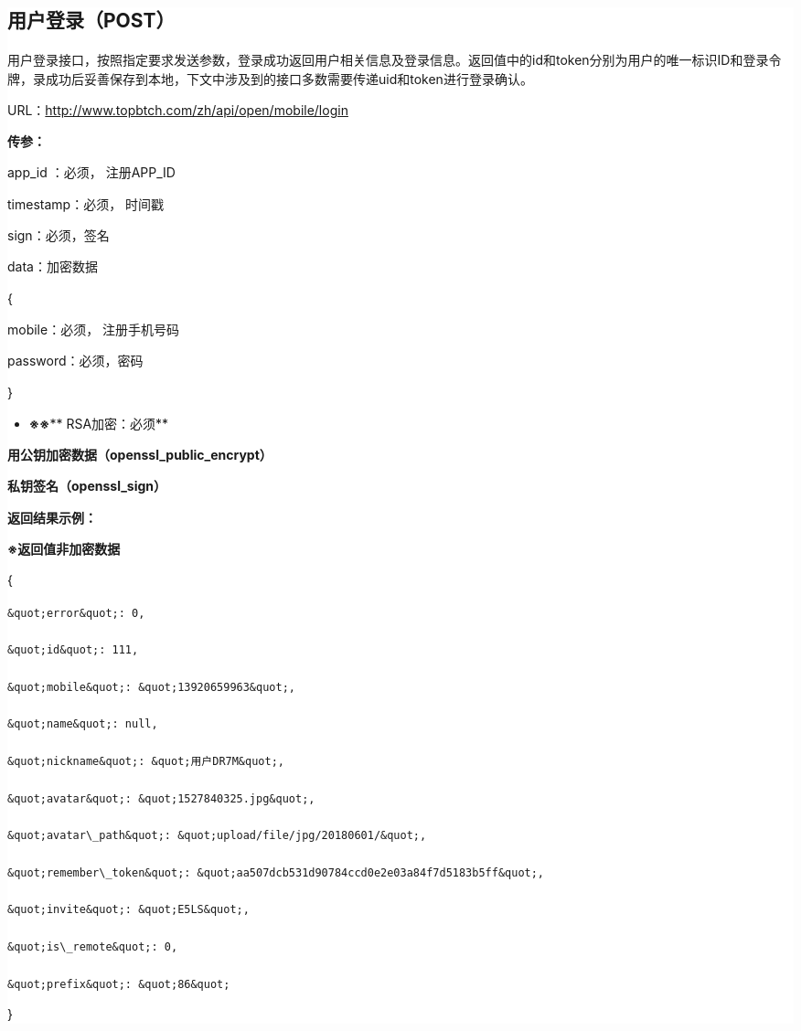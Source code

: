 





## 用户登录（POST）

用户登录接口，按照指定要求发送参数，登录成功返回用户相关信息及登录信息。返回值中的id和token分别为用户的唯一标识ID和登录令牌，录成功后妥善保存到本地，下文中涉及到的接口多数需要传递uid和token进行登录确认。

URL：http://www.topbtch.com/zh/api/open/mobile/login

**传参：**

app\_id ：必须， 注册APP\_ID

timestamp：必须， 时间戳

sign：必须，签名

data：加密数据

{

mobile：必须， 注册手机号码

password：必须，密码

}

- **※※**** RSA加密：必须**

**用公钥加密数据（openssl\_public\_encrypt）**

**私钥签名（openssl\_sign）**

**返回结果示例：**

**※返回值非加密数据**

{

    &quot;error&quot;: 0,

    &quot;id&quot;: 111,

    &quot;mobile&quot;: &quot;13920659963&quot;,

    &quot;name&quot;: null,

    &quot;nickname&quot;: &quot;用户DR7M&quot;,

    &quot;avatar&quot;: &quot;1527840325.jpg&quot;,

    &quot;avatar\_path&quot;: &quot;upload/file/jpg/20180601/&quot;,

    &quot;remember\_token&quot;: &quot;aa507dcb531d90784ccd0e2e03a84f7d5183b5ff&quot;,

    &quot;invite&quot;: &quot;E5LS&quot;,

    &quot;is\_remote&quot;: 0,

    &quot;prefix&quot;: &quot;86&quot;

}
